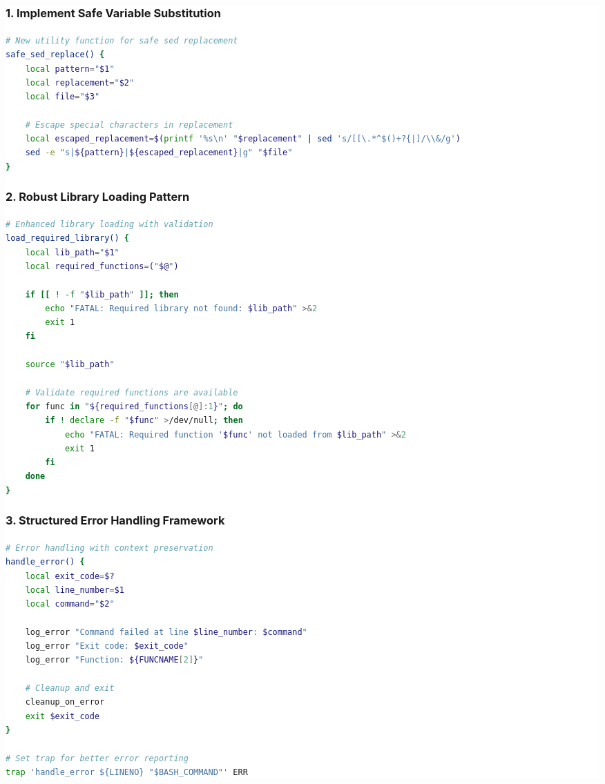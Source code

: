 ### 1. Implement Safe Variable Substitution
```bash
# New utility function for safe sed replacement
safe_sed_replace() {
    local pattern="$1"
    local replacement="$2"
    local file="$3"

    # Escape special characters in replacement
    local escaped_replacement=$(printf '%s\n' "$replacement" | sed 's/[[\.*^$()+?{|]/\\&/g')
    sed -e "s|${pattern}|${escaped_replacement}|g" "$file"
}
```

### 2. Robust Library Loading Pattern
```bash
# Enhanced library loading with validation
load_required_library() {
    local lib_path="$1"
    local required_functions=("$@")

    if [[ ! -f "$lib_path" ]]; then
        echo "FATAL: Required library not found: $lib_path" >&2
        exit 1
    fi

    source "$lib_path"

    # Validate required functions are available
    for func in "${required_functions[@]:1}"; do
        if ! declare -f "$func" >/dev/null; then
            echo "FATAL: Required function '$func' not loaded from $lib_path" >&2
            exit 1
        fi
    done
}
```

### 3. Structured Error Handling Framework
```bash
# Error handling with context preservation
handle_error() {
    local exit_code=$?
    local line_number=$1
    local command="$2"

    log_error "Command failed at line $line_number: $command"
    log_error "Exit code: $exit_code"
    log_error "Function: ${FUNCNAME[2]}"

    # Cleanup and exit
    cleanup_on_error
    exit $exit_code
}

# Set trap for better error reporting
trap 'handle_error ${LINENO} "$BASH_COMMAND"' ERR
```

